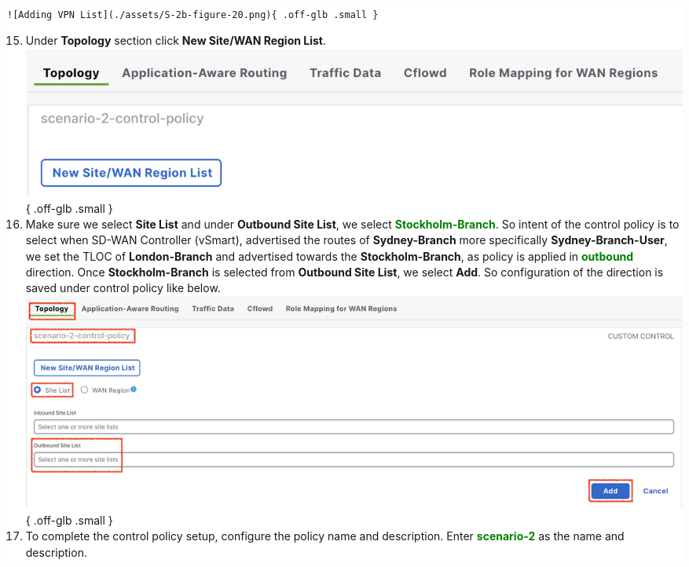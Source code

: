     ![Adding VPN List](./assets/S-2b-figure-20.png){ .off-glb .small }
15. Under **Topology** section click **New Site/WAN Region List**.
    ![Adding VPN List](./assets/S-2b-figure-21.png){ .off-glb .small }
16. Make sure we select **Site List** and under **Outbound Site List**, we select **<font color="green">Stockholm-Branch</font>**. So intent of the control policy is to select
    when SD-WAN Controller (vSmart), advertised the routes of **Sydney-Branch** more specifically **Sydney-Branch-User**, we set the TLOC of **London-Branch** and advertised towards the
    **Stockholm-Branch**, as policy is applied in **<font color="green">outbound</font>** direction. Once **Stockholm-Branch** is selected from **Outbound Site List**, we select **Add**. So
    configuration of the direction is saved under control policy like below.
    ![Adding VPN List](./assets/S-2b-figure-22.png){ .off-glb .small }
17. To complete the control policy setup, configure the policy name and description. Enter **<font color="green">scenario-2</font>** as the name and description.